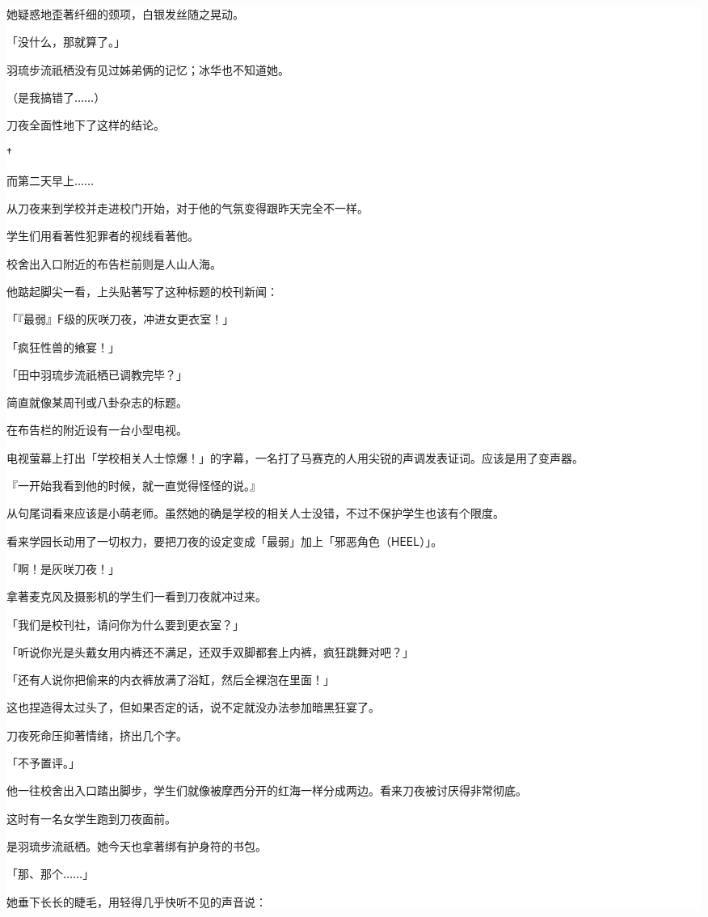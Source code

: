 她疑惑地歪著纤细的颈项，白银发丝随之晃动。

「没什么，那就算了。」

羽琉步流祇栖没有见过姊弟俩的记忆；冰华也不知道她。

（是我搞错了……）

刀夜全面性地下了这样的结论。

†

而第二天早上……

从刀夜来到学校并走进校门开始，对于他的气氛变得跟昨天完全不一样。

学生们用看著性犯罪者的视线看著他。

校舍出入口附近的布告栏前则是人山人海。

他踮起脚尖一看，上头贴著写了这种标题的校刊新闻：

「『最弱』F级的灰咲刀夜，冲进女更衣室！」

「疯狂性兽的飨宴！」

「田中羽琉步流祇栖已调教完毕？」

简直就像某周刊或八卦杂志的标题。

在布告栏的附近设有一台小型电视。

电视萤幕上打出「学校相关人士惊爆！」的字幕，一名打了马赛克的人用尖锐的声调发表证词。应该是用了变声器。

『一开始我看到他的时候，就一直觉得怪怪的说。』

从句尾词看来应该是小萌老师。虽然她的确是学校的相关人士没错，不过不保护学生也该有个限度。

看来学园长动用了一切权力，要把刀夜的设定变成「最弱」加上「邪恶角色（HEEL）」。

「啊！是灰咲刀夜！」

拿著麦克风及摄影机的学生们一看到刀夜就冲过来。

「我们是校刊社，请问你为什么要到更衣室？」

「听说你光是头戴女用内裤还不满足，还双手双脚都套上内裤，疯狂跳舞对吧？」

「还有人说你把偷来的内衣裤放满了浴缸，然后全裸泡在里面！」

这也捏造得太过头了，但如果否定的话，说不定就没办法参加暗黑狂宴了。

刀夜死命压抑著情绪，挤出几个字。

「不予置评。」

他一往校舍出入口踏出脚步，学生们就像被摩西分开的红海一样分成两边。看来刀夜被讨厌得非常彻底。

这时有一名女学生跑到刀夜面前。

是羽琉步流祇栖。她今天也拿著绑有护身符的书包。

「那、那个……」

她垂下长长的睫毛，用轻得几乎快听不见的声音说：
